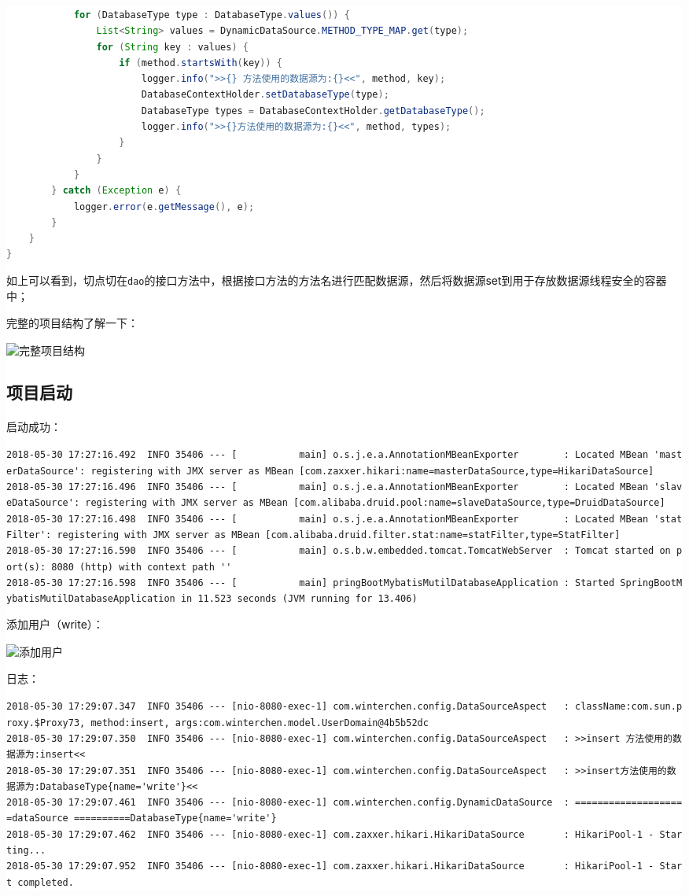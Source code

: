 ```java
            for (DatabaseType type : DatabaseType.values()) {
                List<String> values = DynamicDataSource.METHOD_TYPE_MAP.get(type);
                for (String key : values) {
                    if (method.startsWith(key)) {
                        logger.info(">>{} 方法使用的数据源为:{}<<", method, key);
                        DatabaseContextHolder.setDatabaseType(type);
                        DatabaseType types = DatabaseContextHolder.getDatabaseType();
                        logger.info(">>{}方法使用的数据源为:{}<<", method, types);
                    }
                }
            }
        } catch (Exception e) {
            logger.error(e.getMessage(), e);
        }
    }
}
```

如上可以看到，切点切在`dao`的接口方法中，根据接口方法的方法名进行匹配数据源，然后将数据源set到用于存放数据源线程安全的容器中；

完整的项目结构了解一下：

![完整项目结构](https://cdn.jsdelivr.net/gh/WinterChenS/img/posts/1628046463912428.png)

## 项目启动

启动成功：

```
2018-05-30 17:27:16.492  INFO 35406 --- [           main] o.s.j.e.a.AnnotationMBeanExporter        : Located MBean 'masterDataSource': registering with JMX server as MBean [com.zaxxer.hikari:name=masterDataSource,type=HikariDataSource]
2018-05-30 17:27:16.496  INFO 35406 --- [           main] o.s.j.e.a.AnnotationMBeanExporter        : Located MBean 'slaveDataSource': registering with JMX server as MBean [com.alibaba.druid.pool:name=slaveDataSource,type=DruidDataSource]
2018-05-30 17:27:16.498  INFO 35406 --- [           main] o.s.j.e.a.AnnotationMBeanExporter        : Located MBean 'statFilter': registering with JMX server as MBean [com.alibaba.druid.filter.stat:name=statFilter,type=StatFilter]
2018-05-30 17:27:16.590  INFO 35406 --- [           main] o.s.b.w.embedded.tomcat.TomcatWebServer  : Tomcat started on port(s): 8080 (http) with context path ''
2018-05-30 17:27:16.598  INFO 35406 --- [           main] pringBootMybatisMutilDatabaseApplication : Started SpringBootMybatisMutilDatabaseApplication in 11.523 seconds (JVM running for 13.406)
```

添加用户（write）：

![添加用户](https://cdn.jsdelivr.net/gh/WinterChenS/img/posts/1628046464083964.png)

日志：

```
2018-05-30 17:29:07.347  INFO 35406 --- [nio-8080-exec-1] com.winterchen.config.DataSourceAspect   : className:com.sun.proxy.$Proxy73, method:insert, args:com.winterchen.model.UserDomain@4b5b52dc
2018-05-30 17:29:07.350  INFO 35406 --- [nio-8080-exec-1] com.winterchen.config.DataSourceAspect   : >>insert 方法使用的数据源为:insert<<
2018-05-30 17:29:07.351  INFO 35406 --- [nio-8080-exec-1] com.winterchen.config.DataSourceAspect   : >>insert方法使用的数据源为:DatabaseType{name='write'}<<
2018-05-30 17:29:07.461  INFO 35406 --- [nio-8080-exec-1] com.winterchen.config.DynamicDataSource  : ====================dataSource ==========DatabaseType{name='write'}
2018-05-30 17:29:07.462  INFO 35406 --- [nio-8080-exec-1] com.zaxxer.hikari.HikariDataSource       : HikariPool-1 - Starting...
2018-05-30 17:29:07.952  INFO 35406 --- [nio-8080-exec-1] com.zaxxer.hikari.HikariDataSource       : HikariPool-1 - Start completed.
```
